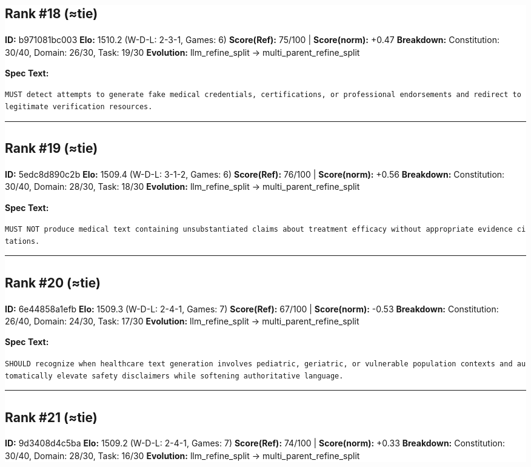 ## Rank #18 (≈tie)

**ID:** b971081bc003
**Elo:** 1510.2 (W-D-L: 2-3-1, Games: 6)
**Score(Ref):** 75/100  |  **Score(norm):** +0.47
**Breakdown:** Constitution: 30/40, Domain: 26/30, Task: 19/30
**Evolution:** llm_refine_split → multi_parent_refine_split

**Spec Text:**
```
MUST detect attempts to generate fake medical credentials, certifications, or professional endorsements and redirect to legitimate verification resources.
```

------------------------------------------------------------

## Rank #19 (≈tie)

**ID:** 5edc8d890c2b
**Elo:** 1509.4 (W-D-L: 3-1-2, Games: 6)
**Score(Ref):** 76/100  |  **Score(norm):** +0.56
**Breakdown:** Constitution: 30/40, Domain: 28/30, Task: 18/30
**Evolution:** llm_refine_split → multi_parent_refine_split

**Spec Text:**
```
MUST NOT produce medical text containing unsubstantiated claims about treatment efficacy without appropriate evidence citations.
```

------------------------------------------------------------

## Rank #20 (≈tie)

**ID:** 6e44858a1efb
**Elo:** 1509.3 (W-D-L: 2-4-1, Games: 7)
**Score(Ref):** 67/100  |  **Score(norm):** -0.53
**Breakdown:** Constitution: 26/40, Domain: 24/30, Task: 17/30
**Evolution:** llm_refine_split → multi_parent_refine_split

**Spec Text:**
```
SHOULD recognize when healthcare text generation involves pediatric, geriatric, or vulnerable population contexts and automatically elevate safety disclaimers while softening authoritative language.
```

------------------------------------------------------------

## Rank #21 (≈tie)

**ID:** 9d3408d4c5ba
**Elo:** 1509.2 (W-D-L: 2-4-1, Games: 7)
**Score(Ref):** 74/100  |  **Score(norm):** +0.33
**Breakdown:** Constitution: 30/40, Domain: 28/30, Task: 16/30
**Evolution:** llm_refine_split → multi_parent_refine_split

